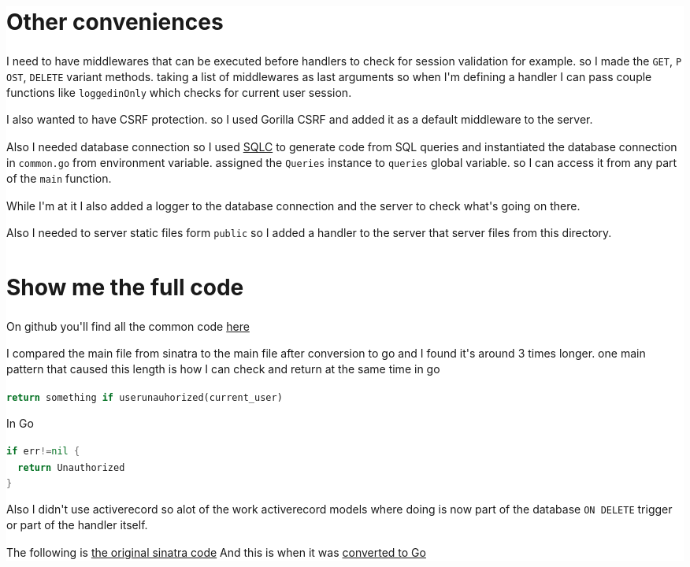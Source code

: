 # Other conveniences

I need to have middlewares that can be executed before handlers to check for session validation for example. so I made the `GET`, `POST`, `DELETE` variant methods. taking a list of middlewares as last arguments so when I'm defining a handler I can pass couple functions like `loggedinOnly` which checks for current user session.


I also wanted to have CSRF protection. so I used Gorilla CSRF and added it as a default middleware to the server.

Also I needed database connection so I used [SQLC](https://sqlc.dev/) to generate code from SQL queries and instantiated the database connection in `common.go` from environment variable. assigned the `Queries` instance to `queries` global variable. so I can access it from any part of the `main` function.

While I'm at it I also added a logger to the database connection and the server to check what's going on there.

Also I needed to server static files form `public` so I added a handler to the server that server files from this directory.

# Show me the full code

On github you'll find all the common code [here](https://github.com/emad-elsaid/library/blob/bb8720818bfa5600859528da044c7b67cb6b12a9/common.go)


I compared the main file from sinatra to the main file after conversion to go and I found it's around 3 times longer. one main pattern that caused this length is how I can check and return at the same time in go

```ruby
return something if userunauhorized(current_user)
```

In Go
```go
if err!=nil {
  return Unauthorized
}
```

Also I didn't use activerecord so alot of the work activerecord models where doing is now part of the database `ON DELETE` trigger or part of the handler itself.

The following is [the original sinatra code](https://github.com/emad-elsaid/library/tree/6171f903af0f7d80c0e4eb71ed5f7c2ff2e7abd7?fbclid=IwAR3ondJGljsjr-Wc-hkM9KOgcT7fJ5o_6XCpBg3tVRLmbKWg81E4BgKLaeo) And this is when it was [converted to Go](https://github.com/emad-elsaid/library/tree/bb8720818bfa5600859528da044c7b67cb6b12a9)
